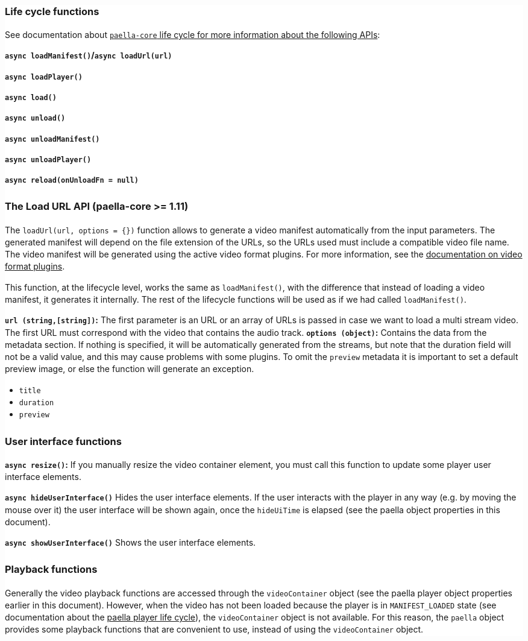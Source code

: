 ### Life cycle functions

See documentation about [`paella-core` life cycle for more information about the following APIs](life_cycle.md):

**`async loadManifest()`/`async loadUrl(url)`**

**`async loadPlayer()`**

**`async load()`**

**`async unload()`**

**`async unloadManifest()`**

**`async unloadPlayer()`**

**`async reload(onUnloadFn = null)`**

### The Load URL API (paella-core >= 1.11)

The `loadUrl(url, options = {})` function allows to generate a video manifest automatically from the input parameters. The generated manifest will depend on the file extension of the URLs, so the URLs used must include a compatible video file name. The video manifest will be generated using the active video format plugins. For more information, see the [documentation on video format plugins](video_plugin.md).

This function, at the lifecycle level, works the same as `loadManifest()`, with the difference that instead of loading a video manifest, it generates it internally. The rest of the lifecycle functions will be used as if we had called `loadManifest()`.

**`url (string,[string])`:** The first parameter is an URL or an array of URLs is passed in case we want to load a multi stream video. The first URL must correspond with the video that contains the audio track.
**`options (object)`:** Contains the data from the metadata section. If nothing is specified, it will be automatically generated from the streams, but note that the duration field will not be a valid value, and this may cause problems with some plugins. To omit the `preview` metadata it is important to set a default preview image, or else the function will generate an exception.

- `title`
- `duration`
- `preview`

### User interface functions

**`async resize()`:** If you manually resize the video container element, you must call this function to update some player user interface elements.
    
**`async hideUserInterface()`** Hides the user interface elements. If the user interacts with the player in any way (e.g. by moving the mouse over it) the user interface will be shown again, once the `hideUiTime` is elapsed (see the paella object properties in this document).
    
**`async showUserInterface()`** Shows the user interface elements.

### Playback functions

Generally the video playback functions are accessed through the `videoContainer` object (see the paella player object properties earlier in this document). However, when the video has not been loaded because the player is in `MANIFEST_LOADED` state (see documentation about the [paella player life cycle](life_cycle.md)), the `videoContainer` object is not available. For this reason, the `paella` object provides some playback functions that are convenient to use, instead of using the `videoContainer` object.
